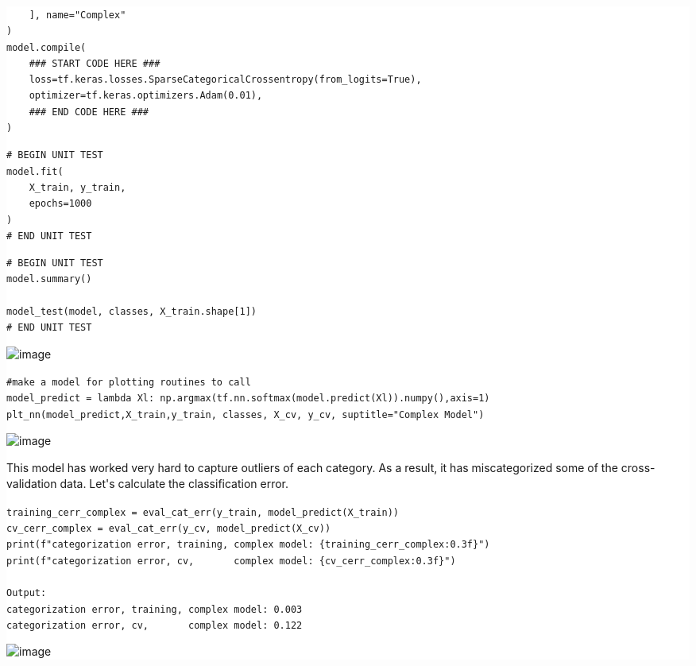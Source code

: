 ```
    ], name="Complex"
)
model.compile(
    ### START CODE HERE ### 
    loss=tf.keras.losses.SparseCategoricalCrossentropy(from_logits=True),
    optimizer=tf.keras.optimizers.Adam(0.01),
    ### END CODE HERE ### 
)

```

```
# BEGIN UNIT TEST
model.fit(
    X_train, y_train,
    epochs=1000
)
# END UNIT TEST
```

```
# BEGIN UNIT TEST
model.summary()

model_test(model, classes, X_train.shape[1]) 
# END UNIT TEST
```

<img width="848" height="311" alt="image" src="https://github.com/user-attachments/assets/3cfaddc7-7dab-4388-8db9-a284d74a4138" />

```
#make a model for plotting routines to call
model_predict = lambda Xl: np.argmax(tf.nn.softmax(model.predict(Xl)).numpy(),axis=1)
plt_nn(model_predict,X_train,y_train, classes, X_cv, y_cv, suptitle="Complex Model")
```

<img width="1241" height="539" alt="image" src="https://github.com/user-attachments/assets/97b71fb2-687f-45a9-bd0d-43e1164b49db" />

This model has worked very hard to capture outliers of each category. As a result, it has miscategorized some of the cross-validation data. Let's calculate the classification error.

```
training_cerr_complex = eval_cat_err(y_train, model_predict(X_train))
cv_cerr_complex = eval_cat_err(y_cv, model_predict(X_cv))
print(f"categorization error, training, complex model: {training_cerr_complex:0.3f}")
print(f"categorization error, cv,       complex model: {cv_cerr_complex:0.3f}")

Output:
categorization error, training, complex model: 0.003
categorization error, cv,       complex model: 0.122
```

<img width="852" height="293" alt="image" src="https://github.com/user-attachments/assets/afd1a2cc-6303-40e4-ad47-c8d63b896637" />
